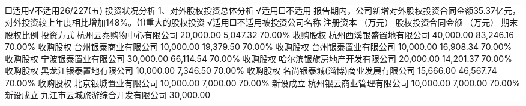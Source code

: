 □适用√不适用26/227(五)
投资状况分析
1、对外股权投资总体分析
√适用□不适用
报告期内，公司新增对外股权投资合同金额35.37亿元，对外投资较上年度相比增加148%。(1)重大的股权投资
√适用□不适用被投资公司名称
注册资本
（万元）
股权投资合同金额
（万元）
期末股权比例
投资方式
杭州云泰购物中心有限公司
20,000.00
5,047.32
70.00%
收购股权
杭州西溪银盛置地有限公司
40,000.00
83,246.16
70.00%
收购股权
台州银泰商业有限公司
10,000.00
19,379.50
70.00%
收购股权
台州银泰置业有限公司
10,000.00
16,908.34
70.00%
收购股权
宁波银泰置业有限公司
30,000.00
66,114.54
70.00%
收购股权
哈尔滨银旗房地产开发有限公司
20,000.00
14,201.37
70.00%
收购股权
黑龙江银泰置地有限公司
10,000.00
7,346.50
70.00%
收购股权
名尚银泰城(淄博)商业发展有限公司
15,666.00
46,567.74
70.00%
收购股权
北京银城置业有限公司
10,000.00
7,000.00
70.00%
新设成立
杭州银云商业管理有限公司
10,000.00
7,000.00
70.00%
新设成立
九江市云城旅游综合开发有限公司
30,000.00